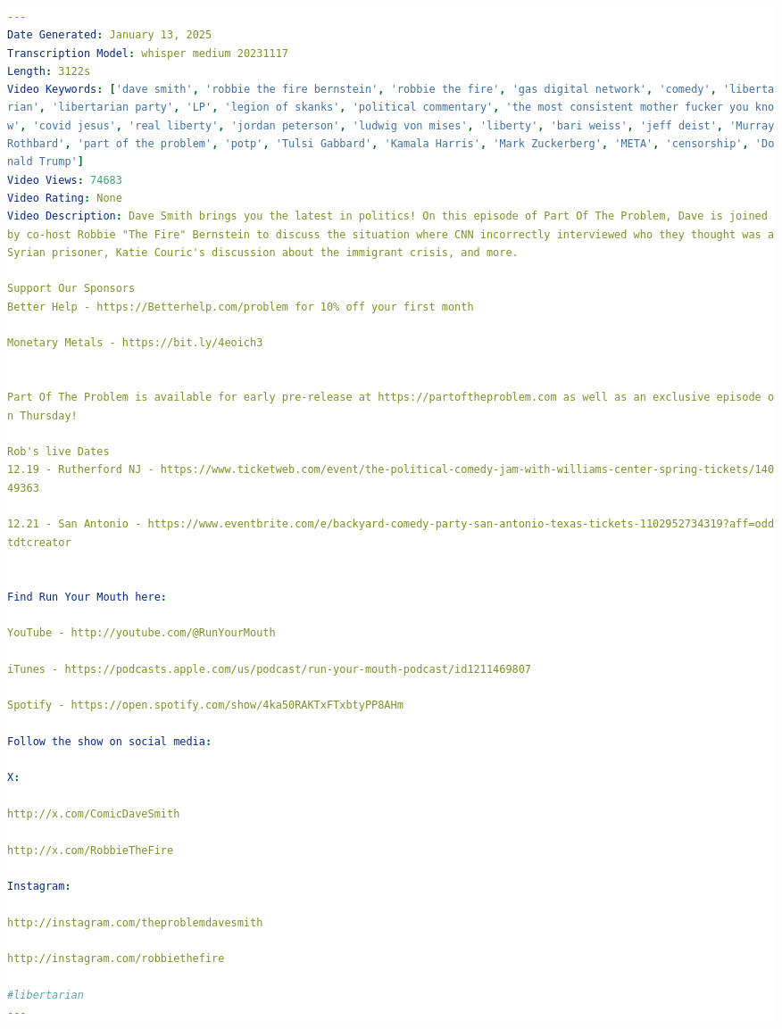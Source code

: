 ```yaml
---
Date Generated: January 13, 2025
Transcription Model: whisper medium 20231117
Length: 3122s
Video Keywords: ['dave smith', 'robbie the fire bernstein', 'robbie the fire', 'gas digital network', 'comedy', 'libertarian', 'libertarian party', 'LP', 'legion of skanks', 'political commentary', 'the most consistent mother fucker you know', 'covid jesus', 'real liberty', 'jordan peterson', 'ludwig von mises', 'liberty', 'bari weiss', 'jeff deist', 'Murray Rothbard', 'part of the problem', 'potp', 'Tulsi Gabbard', 'Kamala Harris', 'Mark Zuckerberg', 'META', 'censorship', 'Donald Trump']
Video Views: 74683
Video Rating: None
Video Description: Dave Smith brings you the latest in politics! On this episode of Part Of The Problem, Dave is joined by co-host Robbie "The Fire" Bernstein to discuss the situation where CNN incorrectly interviewed who they thought was a Syrian prisoner, Katie Couric's discussion about the immigrant crisis, and more. 

Support Our Sponsors
Better Help - https://Betterhelp.com/problem for 10% off your first month

Monetary Metals - https://bit.ly/4eoich3


Part Of The Problem is available for early pre-release at https://partoftheproblem.com as well as an exclusive episode on Thursday!

Rob's live Dates
12.19 - Rutherford NJ - https://www.ticketweb.com/event/the-political-comedy-jam-with-williams-center-spring-tickets/14049363

12.21 - San Antonio - https://www.eventbrite.com/e/backyard-comedy-party-san-antonio-texas-tickets-1102952734319?aff=oddtdtcreator


Find Run Your Mouth here:

YouTube - http://youtube.com/@RunYourMouth

iTunes - https://podcasts.apple.com/us/podcast/run-your-mouth-podcast/id1211469807

Spotify - https://open.spotify.com/show/4ka50RAKTxFTxbtyPP8AHm

Follow the show on social media:

X:

http://x.com/ComicDaveSmith

http://x.com/RobbieTheFire

Instagram:

http://instagram.com/theproblemdavesmith

http://instagram.com/robbiethefire

#libertarian
---
```
